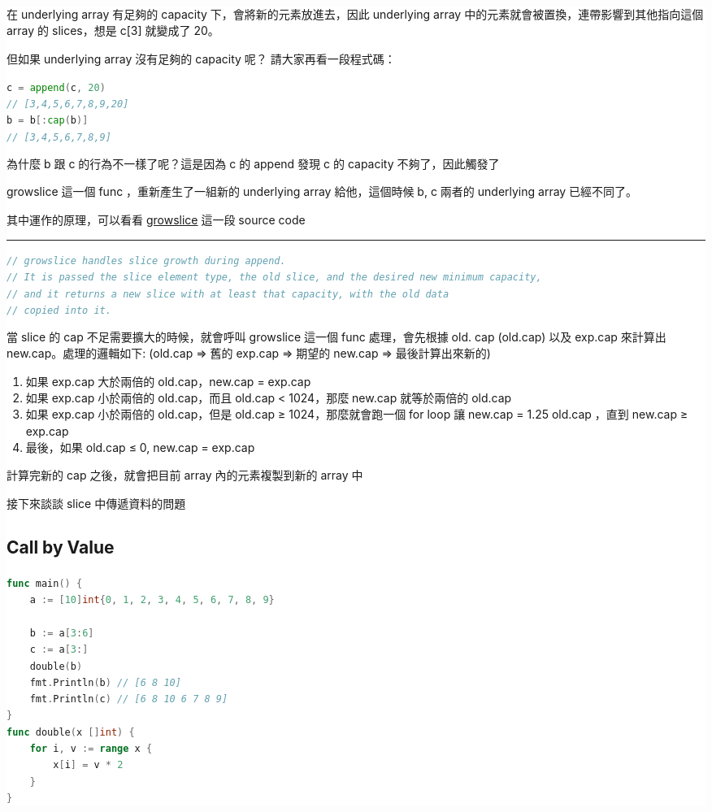 在 underlying array 有足夠的 capacity 下，會將新的元素放進去，因此 underlying array 中的元素就會被置換，連帶影響到其他指向這個 array 的 slices，想是 c[3] 就變成了 20。

但如果 underlying array 沒有足夠的 capacity 呢？ 請大家再看一段程式碼：

```go
c = append(c, 20)
// [3,4,5,6,7,8,9,20]
b = b[:cap(b)]
// [3,4,5,6,7,8,9]
```

為什麼 b 跟 c 的行為不一樣了呢？這是因為 c 的 append 發現 c 的 capacity 不夠了，因此觸發了

growslice 這一個 func ，重新產生了一組新的 underlying array 給他，這個時候 b, c 兩者的 underlying array 已經不同了。

其中運作的原理，可以看看 [growslice](https://github.com/golang/go/blob/4bb0847b088eb3eb6122a18a87e1ca7756281dcc/src/runtime/slice.go#L162) 這一段 source code 

---

```go
// growslice handles slice growth during append.
// It is passed the slice element type, the old slice, and the desired new minimum capacity,
// and it returns a new slice with at least that capacity, with the old data
// copied into it.
```

當 slice 的 cap 不足需要擴大的時候，就會呼叫 growslice 這一個 func 處理，會先根據 old. cap (old.cap) 以及 exp.cap 來計算出 new.cap。處理的邏輯如下: (old.cap ⇒ 舊的 exp.cap ⇒ 期望的 new.cap ⇒ 最後計算出來新的)

1. 如果 exp.cap 大於兩倍的 old.cap，new.cap = exp.cap
2. 如果 exp.cap 小於兩倍的 old.cap，而且 old.cap < 1024，那麼 new.cap 就等於兩倍的 old.cap
3. 如果 exp.cap 小於兩倍的 old.cap，但是 old.cap ≥ 1024，那麼就會跑一個 for loop 讓 new.cap = 1.25 old.cap ，直到 new.cap ≥ exp.cap
4. 最後，如果 old.cap ≤ 0, new.cap = exp.cap

計算完新的 cap 之後，就會把目前 array 內的元素複製到新的 array 中

接下來談談 slice 中傳遞資料的問題

## Call by Value

```go
func main() {
	a := [10]int{0, 1, 2, 3, 4, 5, 6, 7, 8, 9}

	b := a[3:6]
	c := a[3:]
	double(b)
	fmt.Println(b) // [6 8 10]
	fmt.Println(c) // [6 8 10 6 7 8 9]
}
func double(x []int) {
	for i, v := range x {
		x[i] = v * 2
	}
}
```
